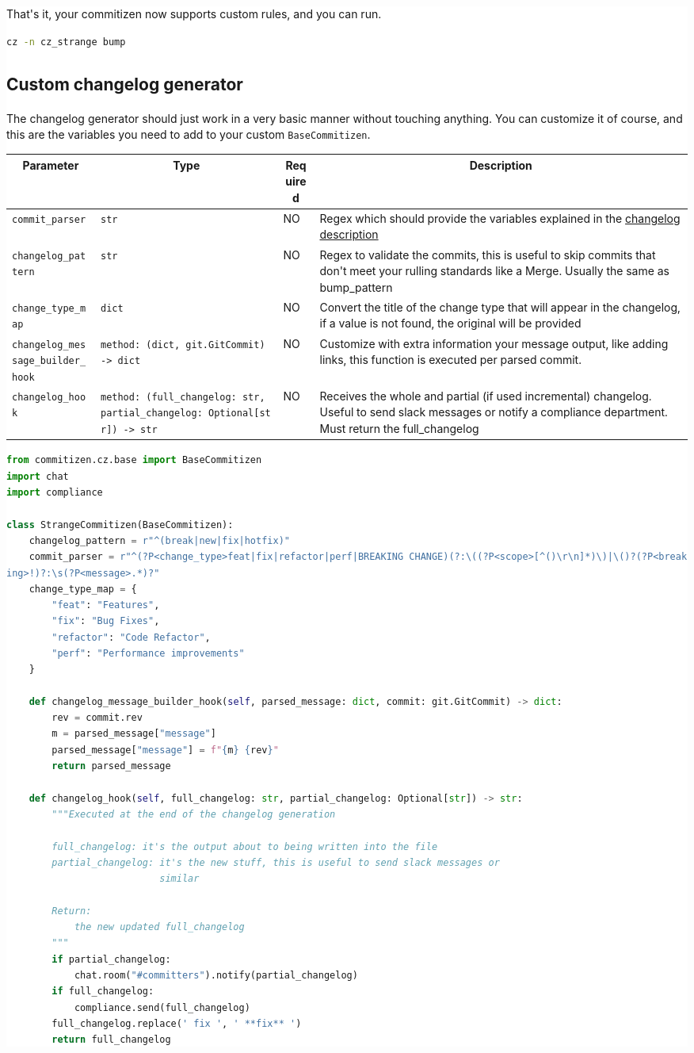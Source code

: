 That's it, your commitizen now supports custom rules, and you can run.

```bash
cz -n cz_strange bump
```

[convcomms]: https://github.com/commitizen-tools/commitizen/blob/master/commitizen/cz/conventional_commits/conventional_commits.py

## Custom changelog generator

The changelog generator should just work in a very basic manner without touching anything.
You can customize it of course, and this are the variables you need to add to your custom `BaseCommitizen`.

| Parameter           | Type                                                                     | Required | Description                                                                                                                                                     |
| ------------------- | ------------------------------------------------------------------------ | -------- | --------------------------------------------------------------------------------------------------------------------------------------------------------------- |
| `commit_parser`     | `str`                                                                    | NO       | Regex which should provide the variables explained in the [changelog description][changelog-des]                                                                |
| `changelog_pattern` | `str`                                                                    | NO       | Regex to validate the commits, this is useful to skip commits that don't meet your rulling standards like a Merge. Usually the same as bump_pattern             |
| `change_type_map`   | `dict`                                                                   | NO       | Convert the title of the change type that will appear in the changelog, if a value is not found, the original will be provided                                  |
| `changelog_message_builder_hook`      | `method: (dict, git.GitCommit) -> dict`                                  | NO       | Customize with extra information your message output, like adding links, this function is executed per parsed commit.                                           |
| `changelog_hook`    | `method: (full_changelog: str, partial_changelog: Optional[str]) -> str` | NO       | Receives the whole and partial (if used incremental) changelog. Useful to send slack messages or notify a compliance department. Must return the full_changelog |

```python
from commitizen.cz.base import BaseCommitizen
import chat
import compliance

class StrangeCommitizen(BaseCommitizen):
    changelog_pattern = r"^(break|new|fix|hotfix)"
    commit_parser = r"^(?P<change_type>feat|fix|refactor|perf|BREAKING CHANGE)(?:\((?P<scope>[^()\r\n]*)\)|\()?(?P<breaking>!)?:\s(?P<message>.*)?"
    change_type_map = {
        "feat": "Features",
        "fix": "Bug Fixes",
        "refactor": "Code Refactor",
        "perf": "Performance improvements"
    }

    def changelog_message_builder_hook(self, parsed_message: dict, commit: git.GitCommit) -> dict:
        rev = commit.rev
        m = parsed_message["message"]
        parsed_message["message"] = f"{m} {rev}"
        return parsed_message

    def changelog_hook(self, full_changelog: str, partial_changelog: Optional[str]) -> str:
        """Executed at the end of the changelog generation

        full_changelog: it's the output about to being written into the file
        partial_changelog: it's the new stuff, this is useful to send slack messages or
                           similar

        Return:
            the new updated full_changelog
        """
        if partial_changelog:
            chat.room("#committers").notify(partial_changelog)
        if full_changelog:
            compliance.send(full_changelog)
        full_changelog.replace(' fix ', ' **fix** ')
        return full_changelog
```


[flask uses]: http://flask.pocoo.org/docs/0.12/extensiondev/
[changelog-des]: ./changelog.md#description